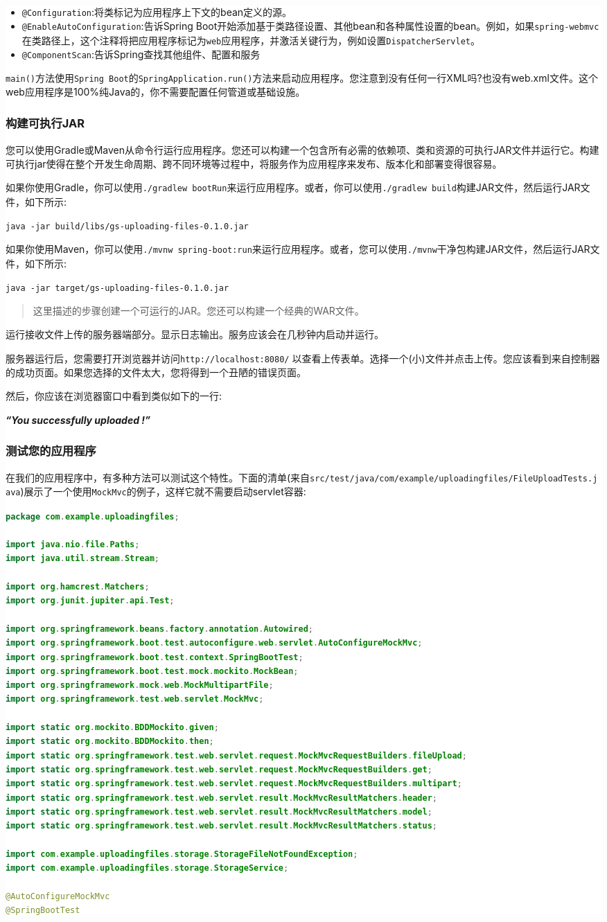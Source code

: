 * `@Configuration`:将类标记为应用程序上下文的bean定义的源。
* `@EnableAutoConfiguration`:告诉Spring Boot开始添加基于类路径设置、其他bean和各种属性设置的bean。例如，如果`spring-webmvc`在类路径上，这个注释将把应用程序标记为`web`应用程序，并激活关键行为，例如设置`DispatcherServlet`。
* `@ComponentScan`:告诉Spring查找其他组件、配置和服务

`main()`方法使用`Spring Boot`的`SpringApplication.run()`方法来启动应用程序。您注意到没有任何一行XML吗?也没有web.xml文件。这个web应用程序是100%纯Java的，你不需要配置任何管道或基础设施。

### 构建可执行JAR
您可以使用Gradle或Maven从命令行运行应用程序。您还可以构建一个包含所有必需的依赖项、类和资源的可执行JAR文件并运行它。构建可执行jar使得在整个开发生命周期、跨不同环境等过程中，将服务作为应用程序来发布、版本化和部署变得很容易。

如果你使用Gradle，你可以使用`./gradlew bootRun`来运行应用程序。或者，你可以使用`./gradlew build`构建JAR文件，然后运行JAR文件，如下所示:

```shell
java -jar build/libs/gs-uploading-files-0.1.0.jar
```
如果你使用Maven，你可以使用`./mvnw spring-boot:run`来运行应用程序。或者，您可以使用`./mvnw`干净包构建JAR文件，然后运行JAR文件，如下所示:

```shell
java -jar target/gs-uploading-files-0.1.0.jar
```

> 这里描述的步骤创建一个可运行的JAR。您还可以构建一个经典的WAR文件。

运行接收文件上传的服务器端部分。显示日志输出。服务应该会在几秒钟内启动并运行。

服务器运行后，您需要打开浏览器并访问`http://localhost:8080/` 以查看上传表单。选择一个(小)文件并点击上传。您应该看到来自控制器的成功页面。如果您选择的文件太大，您将得到一个丑陋的错误页面。

然后，你应该在浏览器窗口中看到类似如下的一行:

***“You successfully uploaded <name of your file>!”***

### 测试您的应用程序

在我们的应用程序中，有多种方法可以测试这个特性。下面的清单(来自`src/test/java/com/example/uploadingfiles/FileUploadTests.java`)展示了一个使用`MockMvc`的例子，这样它就不需要启动servlet容器:

```java
package com.example.uploadingfiles;

import java.nio.file.Paths;
import java.util.stream.Stream;

import org.hamcrest.Matchers;
import org.junit.jupiter.api.Test;

import org.springframework.beans.factory.annotation.Autowired;
import org.springframework.boot.test.autoconfigure.web.servlet.AutoConfigureMockMvc;
import org.springframework.boot.test.context.SpringBootTest;
import org.springframework.boot.test.mock.mockito.MockBean;
import org.springframework.mock.web.MockMultipartFile;
import org.springframework.test.web.servlet.MockMvc;

import static org.mockito.BDDMockito.given;
import static org.mockito.BDDMockito.then;
import static org.springframework.test.web.servlet.request.MockMvcRequestBuilders.fileUpload;
import static org.springframework.test.web.servlet.request.MockMvcRequestBuilders.get;
import static org.springframework.test.web.servlet.request.MockMvcRequestBuilders.multipart;
import static org.springframework.test.web.servlet.result.MockMvcResultMatchers.header;
import static org.springframework.test.web.servlet.result.MockMvcResultMatchers.model;
import static org.springframework.test.web.servlet.result.MockMvcResultMatchers.status;

import com.example.uploadingfiles.storage.StorageFileNotFoundException;
import com.example.uploadingfiles.storage.StorageService;

@AutoConfigureMockMvc
@SpringBootTest
```